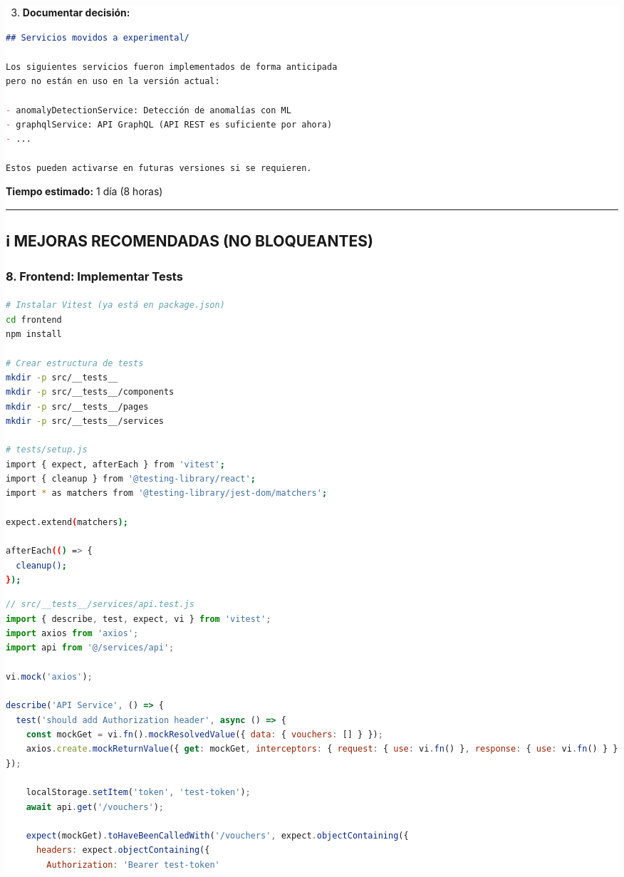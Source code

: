3. **Documentar decisión:**
```markdown
## Servicios movidos a experimental/

Los siguientes servicios fueron implementados de forma anticipada
pero no están en uso en la versión actual:

- anomalyDetectionService: Detección de anomalías con ML
- graphqlService: API GraphQL (API REST es suficiente por ahora)
- ...

Estos pueden activarse en futuras versiones si se requieren.
```

**Tiempo estimado:** 1 día (8 horas)

---

## ℹ️ MEJORAS RECOMENDADAS (NO BLOQUEANTES)

### 8. Frontend: Implementar Tests

```bash
# Instalar Vitest (ya está en package.json)
cd frontend
npm install

# Crear estructura de tests
mkdir -p src/__tests__
mkdir -p src/__tests__/components
mkdir -p src/__tests__/pages
mkdir -p src/__tests__/services

# tests/setup.js
import { expect, afterEach } from 'vitest';
import { cleanup } from '@testing-library/react';
import * as matchers from '@testing-library/jest-dom/matchers';

expect.extend(matchers);

afterEach(() => {
  cleanup();
});
```

```javascript
// src/__tests__/services/api.test.js
import { describe, test, expect, vi } from 'vitest';
import axios from 'axios';
import api from '@/services/api';

vi.mock('axios');

describe('API Service', () => {
  test('should add Authorization header', async () => {
    const mockGet = vi.fn().mockResolvedValue({ data: { vouchers: [] } });
    axios.create.mockReturnValue({ get: mockGet, interceptors: { request: { use: vi.fn() }, response: { use: vi.fn() } } });

    localStorage.setItem('token', 'test-token');
    await api.get('/vouchers');

    expect(mockGet).toHaveBeenCalledWith('/vouchers', expect.objectContaining({
      headers: expect.objectContaining({
        Authorization: 'Bearer test-token'
```